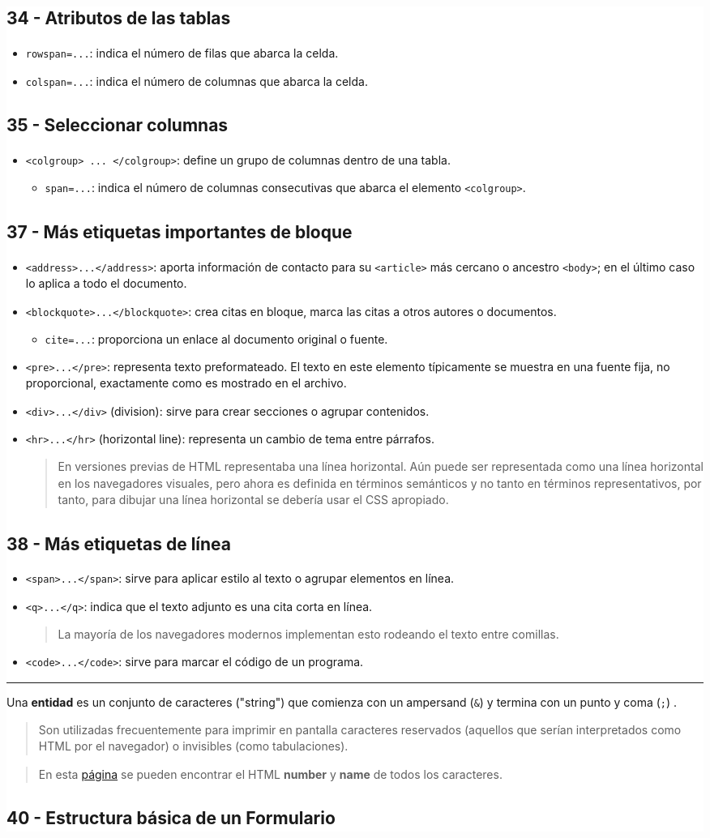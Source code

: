 ## 34 - Atributos de las tablas

- `rowspan=...`: indica el número de filas que abarca la celda.

- `colspan=...`: indica el número de columnas que abarca la celda.

## 35 - Seleccionar columnas

- `<colgroup> ... </colgroup>`: define un grupo de columnas dentro de una tabla.

	- `span=...`: indica el número de columnas consecutivas que abarca el elemento `<colgroup>`.

## 37 - Más etiquetas importantes de bloque

- `<address>...</address>`: aporta información de contacto para su `<article>` más cercano o ancestro `<body>`; en el último caso lo aplica a todo el documento.

- `<blockquote>...</blockquote>`: crea citas en bloque, marca las citas a otros autores o documentos.

	- `cite=...`: proporciona un enlace al documento original o fuente.

- `<pre>...</pre>`: representa texto preformateado. El texto en este elemento típicamente se muestra en una fuente fija, no proporcional, exactamente como es mostrado en el archivo.

- `<div>...</div>` (division): sirve para crear secciones o agrupar contenidos.

- `<hr>...</hr>` (horizontal line): representa un cambio de tema entre párrafos.

	> En versiones previas de HTML representaba una línea horizontal. Aún puede ser representada como una línea horizontal en los navegadores visuales, pero ahora es definida en términos semánticos y no tanto en términos representativos, por tanto, para dibujar una línea horizontal se debería usar el CSS apropiado.

## 38 - Más etiquetas de línea

- `<span>...</span>`: sirve para aplicar estilo al texto o agrupar elementos en línea.

- `<q>...</q>`: indica que el texto adjunto es una cita corta en línea.

	> La mayoría de los navegadores modernos implementan esto rodeando el texto entre comillas.

- `<code>...</code>`: sirve para marcar el código de un programa.

---

Una **entidad** es un conjunto de caracteres ("string") que comienza con un ampersand (`&`) y termina con un punto y coma (`;`) .

> Son utilizadas frecuentemente para imprimir en pantalla caracteres reservados (aquellos que serían interpretados como HTML por el navegador) o invisibles (como tabulaciones).

> En esta [página](https://www.ascii-code.com) se pueden encontrar el HTML **number** y **name** de todos los caracteres.

## 40 - Estructura básica de un Formulario
